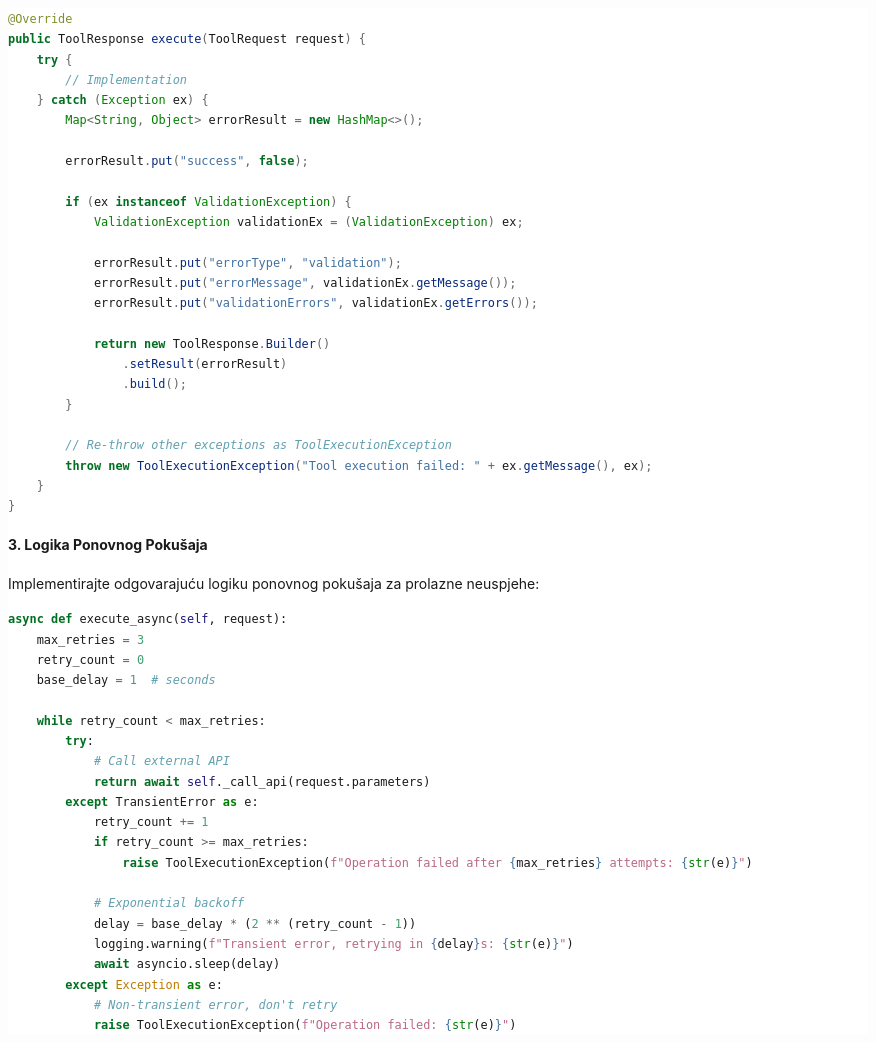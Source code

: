 ```java
@Override
public ToolResponse execute(ToolRequest request) {
    try {
        // Implementation
    } catch (Exception ex) {
        Map<String, Object> errorResult = new HashMap<>();
        
        errorResult.put("success", false);
        
        if (ex instanceof ValidationException) {
            ValidationException validationEx = (ValidationException) ex;
            
            errorResult.put("errorType", "validation");
            errorResult.put("errorMessage", validationEx.getMessage());
            errorResult.put("validationErrors", validationEx.getErrors());
            
            return new ToolResponse.Builder()
                .setResult(errorResult)
                .build();
        }
        
        // Re-throw other exceptions as ToolExecutionException
        throw new ToolExecutionException("Tool execution failed: " + ex.getMessage(), ex);
    }
}
```

#### 3. Logika Ponovnog Pokušaja

Implementirajte odgovarajuću logiku ponovnog pokušaja za prolazne neuspjehe:

```python
async def execute_async(self, request):
    max_retries = 3
    retry_count = 0
    base_delay = 1  # seconds
    
    while retry_count < max_retries:
        try:
            # Call external API
            return await self._call_api(request.parameters)
        except TransientError as e:
            retry_count += 1
            if retry_count >= max_retries:
                raise ToolExecutionException(f"Operation failed after {max_retries} attempts: {str(e)}")
                
            # Exponential backoff
            delay = base_delay * (2 ** (retry_count - 1))
            logging.warning(f"Transient error, retrying in {delay}s: {str(e)}")
            await asyncio.sleep(delay)
        except Exception as e:
            # Non-transient error, don't retry
            raise ToolExecutionException(f"Operation failed: {str(e)}")
```
